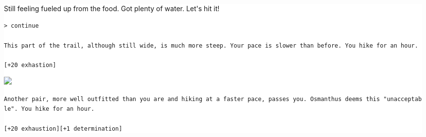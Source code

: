 Still feeling fueled up from the food. Got plenty of water. Let's hit it!

```
> continue

This part of the trail, although still wide, is much more steep. Your pace is slower than before. You hike for an hour.

[+20 exhastion]
```

<div class="post-image">
  <img src="/assets/poon-hill-trail/2019_09_17_16_22_51.jpg">
</div>

```
Another pair, more well outfitted than you are and hiking at a faster pace, passes you. Osmanthus deems this "unacceptable". You hike for an hour.

[+20 exhaustion][+1 determination]
```

<div class="post-image post-image--split">
  <div class="split-image-group split-image-group--left">